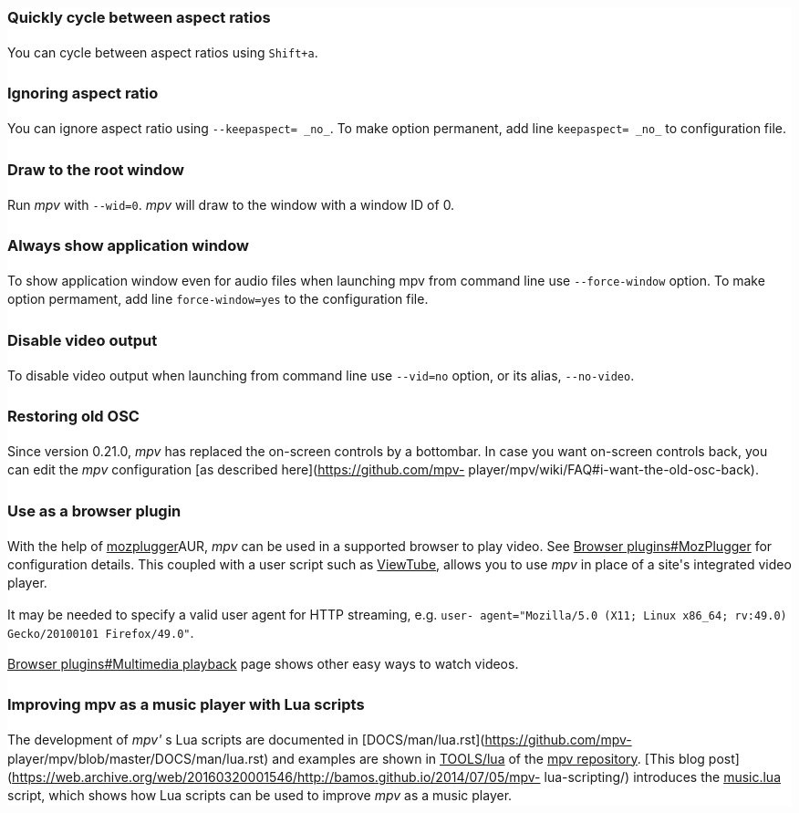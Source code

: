 
### Quickly cycle between aspect ratios

You can cycle between aspect ratios using `Shift+a`.

### Ignoring aspect ratio

You can ignore aspect ratio using `--keepaspect= _no_`. To make option
permanent, add line `keepaspect= _no_` to configuration file.

### Draw to the root window

Run _mpv_ with `--wid=0`. _mpv_ will draw to the window with a window ID of 0.

### Always show application window

To show application window even for audio files when launching mpv from
command line use `--force-window` option. To make option permament, add line
`force-window=yes` to the configuration file.

### Disable video output

To disable video output when launching from command line use `--vid=no`
option, or its alias, `--no-video`.

### Restoring old OSC

Since version 0.21.0, _mpv_ has replaced the on-screen controls by a
bottombar. In case you want on-screen controls back, you can edit the _mpv_
configuration [as described here](https://github.com/mpv-
player/mpv/wiki/FAQ#i-want-the-old-osc-back).

### Use as a browser plugin

With the help of
[mozplugger](https://aur.archlinux.org/packages/mozplugger/)AUR, _mpv_ can be
used in a supported browser to play video. See [Browser
plugins#MozPlugger](https://wiki.archlinux.org/index.php/Browser_plugins#MozPlugger
"Browser plugins") for configuration details. This coupled with a user script
such as [ViewTube](http://isebaro.com/viewtube/?ln=en), allows you to use
_mpv_ in place of a site's integrated video player.

It may be needed to specify a valid user agent for HTTP streaming, e.g. `user-
agent="Mozilla/5.0 (X11; Linux x86_64; rv:49.0) Gecko/20100101 Firefox/49.0"`.

[Browser plugins#Multimedia
playback](https://wiki.archlinux.org/index.php/Browser_plugins#Multimedia_playback
"Browser plugins") page shows other easy ways to watch videos.

### Improving mpv as a music player with Lua scripts

The development of _mpv'_ s Lua scripts are documented in
[DOCS/man/lua.rst](https://github.com/mpv-
player/mpv/blob/master/DOCS/man/lua.rst) and examples are shown in
[TOOLS/lua](https://github.com/mpv-player/mpv/tree/master/TOOLS/lua) of the
[mpv repository](https://github.com/mpv-player/mpv). [This blog
post](https://web.archive.org/web/20160320001546/http://bamos.github.io/2014/07/05/mpv-
lua-scripting/) introduces the
[music.lua](https://github.com/bamos/dotfiles/blob/master/.mpv/scripts.old/music.lua)
script, which shows how Lua scripts can be used to improve _mpv_ as a music
player.
